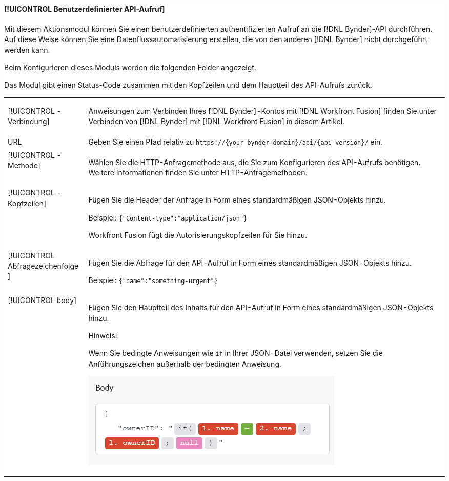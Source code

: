 </table>

#### [!UICONTROL Benutzerdefinierter API-Aufruf]

Mit diesem Aktionsmodul können Sie einen benutzerdefinierten authentifizierten Aufruf an die [!DNL Bynder]-API durchführen. Auf diese Weise können Sie eine Datenflussautomatisierung erstellen, die von den anderen [!DNL Bynder] nicht durchgeführt werden kann.

Beim Konfigurieren dieses Moduls werden die folgenden Felder angezeigt.

Das Modul gibt einen Status-Code zusammen mit den Kopfzeilen und dem Hauptteil des API-Aufrufs zurück.

<table style="table-layout:auto">
 <col> 
 <col> 
 <tbody> 
  <tr> 
    <td role="rowheader"> <p>[!UICONTROL -Verbindung]</p> </td> 
   <td> <p>Anweisungen zum Verbinden Ihres [!DNL Bynder]-Kontos mit [!DNL Workfront Fusion] finden Sie unter <a href="#connect-bynder-to-workfront-fusion" class="MCXref xref">Verbinden von [!DNL Bynder] mit [!DNL Workfront Fusion] </a> in diesem Artikel.</p> </td> 
  </tr> 
  <tr> 
   <td role="rowheader">URL</td> 
   <td>Geben Sie einen Pfad relativ zu <code>https://{your-bynder-domain}/api/{api-version}/</code> ein.</td> 
  </tr> 
  <tr> 
   <td role="rowheader">[!UICONTROL -Methode]</td> 
   <td> <p>Wählen Sie die HTTP-Anfragemethode aus, die Sie zum Konfigurieren des API-Aufrufs benötigen. Weitere Informationen finden Sie unter <a href="/help/workfront-fusion/references/modules/http-request-methods.md" class="MCXref xref" data-mc-variable-override="">HTTP-Anfragemethoden</a>.</p> </td> 
  </tr> 
  <tr> 
   <td role="rowheader">[!UICONTROL -Kopfzeilen]</td> 
   <td> <p>Fügen Sie die Header der Anfrage in Form eines standardmäßigen JSON-Objekts hinzu.</p> <p>Beispiel: <code>{"Content-type":"application/json"}</code></p> <p>Workfront Fusion fügt die Autorisierungskopfzeilen für Sie hinzu.</p> </td> 
  </tr> 
  <tr> 
   <td role="rowheader">[!UICONTROL Abfragezeichenfolge]</td> 
   <td> <p>Fügen Sie die Abfrage für den API-Aufruf in Form eines standardmäßigen JSON-Objekts hinzu.</p> <p>Beispiel: <code>{"name":"something-urgent"}</code></p> </td> 
  </tr> 
  <tr> 
   <td role="rowheader">[!UICONTROL body]</td> 
   <td> <p>Fügen Sie den Hauptteil des Inhalts für den API-Aufruf in Form eines standardmäßigen JSON-Objekts hinzu.</p> <p>Hinweis:  <p>Wenn Sie bedingte Anweisungen wie <code>if</code> in Ihrer JSON-Datei verwenden, setzen Sie die Anführungszeichen außerhalb der bedingten Anweisung.</p> 
     <div class="example" data-mc-autonum="<b>Example: </b>"> 
      <p> <img src="/help/workfront-fusion/references/apps-and-modules/assets/quotes-in-json-350x120.png" style="width: 350;height: 120;"> </p> 
     </div> </p> </td> 
  </tr> 
 </tbody> 